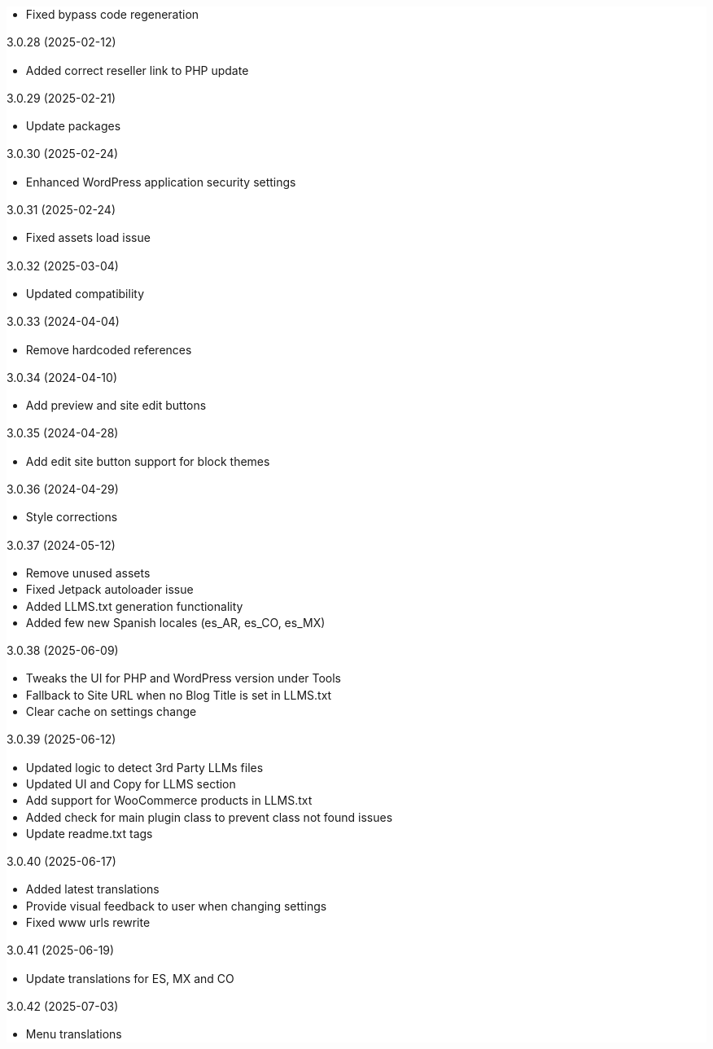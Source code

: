 - Fixed bypass code regeneration

3.0.28 (2025-02-12)
- Added correct reseller link to PHP update

3.0.29 (2025-02-21)
- Update packages

3.0.30 (2025-02-24)
- Enhanced WordPress application security settings

3.0.31 (2025-02-24)
- Fixed assets load issue

3.0.32 (2025-03-04)
- Updated compatibility

3.0.33 (2024-04-04)
- Remove hardcoded references

3.0.34 (2024-04-10)
- Add preview and site edit buttons

3.0.35 (2024-04-28)
- Add edit site button support for block themes

3.0.36 (2024-04-29)
- Style corrections

3.0.37 (2024-05-12)
- Remove unused assets
- Fixed Jetpack autoloader issue
- Added LLMS.txt generation functionality
- Added few new Spanish locales (es_AR, es_CO, es_MX)

3.0.38 (2025-06-09)
- Tweaks the UI for PHP and WordPress version under Tools
- Fallback to Site URL when no Blog Title is set in LLMS.txt
- Clear cache on settings change

3.0.39 (2025-06-12)
- Updated logic to detect 3rd Party LLMs files
- Updated UI and Copy for LLMS section
- Add support for WooCommerce products in LLMS.txt
- Added check for main plugin class to prevent class not found issues
- Update readme.txt tags

3.0.40 (2025-06-17)
- Added latest translations
- Provide visual feedback to user when changing settings 
- Fixed www urls rewrite

3.0.41 (2025-06-19)
- Update translations for ES, MX and CO

3.0.42 (2025-07-03)
- Menu translations 
